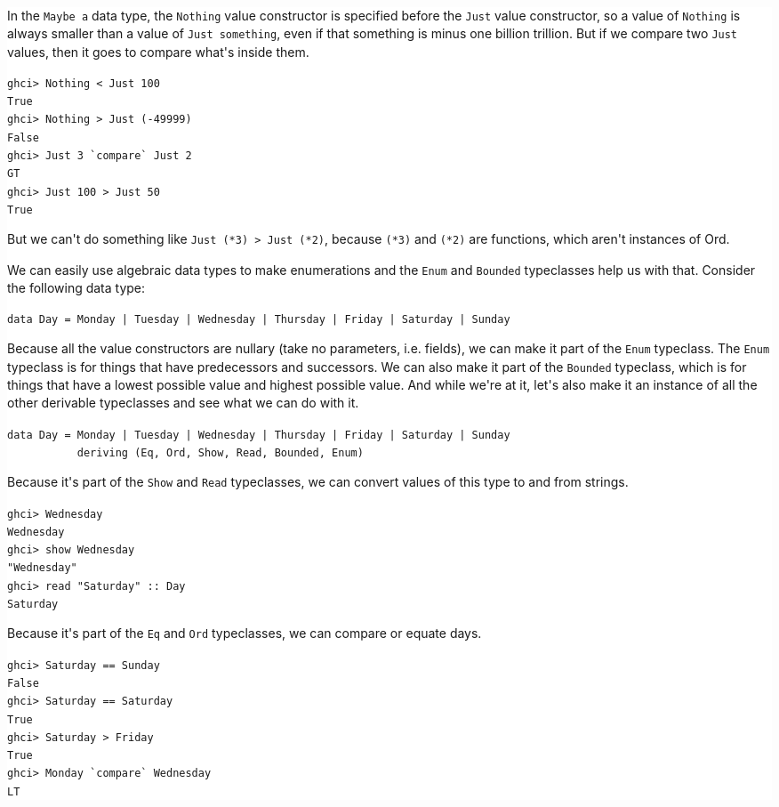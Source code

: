 In the `Maybe a` data type, the `Nothing` value constructor is specified
before the `Just` value constructor, so a value of `Nothing` is always
smaller than a value of `Just something`, even if that something is minus
one billion trillion. But if we compare two `Just` values, then it goes to
compare what's inside them.

~~~~ {.haskell:hs name="code"}
ghci> Nothing < Just 100
True
ghci> Nothing > Just (-49999)
False
ghci> Just 3 `compare` Just 2
GT
ghci> Just 100 > Just 50
True
~~~~

But we can't do something like `Just (*3) > Just (*2)`, because `(*3)`
and `(*2)` are functions, which aren't instances of Ord.

We can easily use algebraic data types to make enumerations and the `Enum`
and `Bounded` typeclasses help us with that. Consider the following data
type:

~~~~ {.haskell:hs name="code"}
data Day = Monday | Tuesday | Wednesday | Thursday | Friday | Saturday | Sunday
~~~~

Because all the value constructors are nullary (take no parameters, i.e.
fields), we can make it part of the `Enum` typeclass. The `Enum` typeclass
is for things that have predecessors and successors. We can also make it
part of the `Bounded` typeclass, which is for things that have a lowest
possible value and highest possible value. And while we're at it, let's
also make it an instance of all the other derivable typeclasses and see
what we can do with it.

~~~~ {.haskell:hs name="code"}
data Day = Monday | Tuesday | Wednesday | Thursday | Friday | Saturday | Sunday
           deriving (Eq, Ord, Show, Read, Bounded, Enum)
~~~~

Because it's part of the `Show` and `Read` typeclasses, we can convert
values of this type to and from strings.

~~~~ {.haskell:hs name="code"}
ghci> Wednesday
Wednesday
ghci> show Wednesday
"Wednesday"
ghci> read "Saturday" :: Day
Saturday
~~~~

Because it's part of the `Eq` and `Ord` typeclasses, we can compare or
equate days.

~~~~ {.haskell:hs name="code"}
ghci> Saturday == Sunday
False
ghci> Saturday == Saturday
True
ghci> Saturday > Friday
True
ghci> Monday `compare` Wednesday
LT
~~~~
